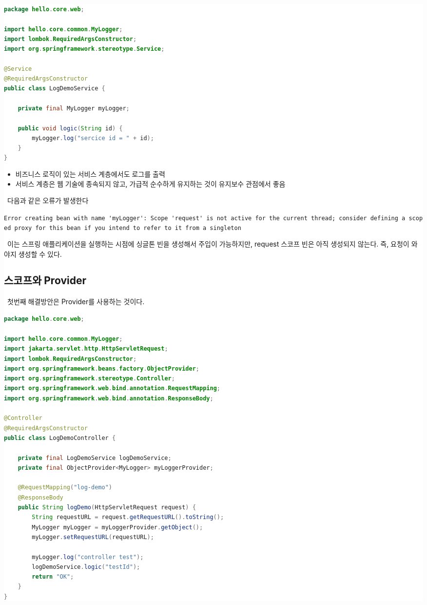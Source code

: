```java
package hello.core.web;

import hello.core.common.MyLogger;
import lombok.RequiredArgsConstructor;
import org.springframework.stereotype.Service;

@Service
@RequiredArgsConstructor
public class LogDemoService {

    private final MyLogger myLogger;

    public void logic(String id) {
        myLogger.log("sercice id = " + id);
    }
}
```

* 비즈니스 로직이 있는 서비스 계층에서도 로그를 출력
* 서비스 계층은 웹 기술에 종속되지 않고, 가급적 순수하게 유지하는 것이 유지보수 관점에서 좋음

&ensp;다음과 같은 오류가 발생한다
```
Error creating bean with name 'myLogger': Scope 'request' is not active for the current thread; consider defining a scoped proxy for this bean if you intend to refer to it from a singleton
```

&ensp;이는 스프링 애플리케이션을 실행하는 시점에 싱글톤 빈을 생성해서 주입이 가능하지만, request 스코프 빈은 아직 생성되지 않는다. 즉, 요청이 와야지 생성할 수 있다.

스코프와 Provider
------

&ensp;첫번째 해결방안은 Provider를 사용하는 것이다.

```java
package hello.core.web;

import hello.core.common.MyLogger;
import jakarta.servlet.http.HttpServletRequest;
import lombok.RequiredArgsConstructor;
import org.springframework.beans.factory.ObjectProvider;
import org.springframework.stereotype.Controller;
import org.springframework.web.bind.annotation.RequestMapping;
import org.springframework.web.bind.annotation.ResponseBody;

@Controller
@RequiredArgsConstructor
public class LogDemoController {

    private final LogDemoService logDemoService;
    private final ObjectProvider<MyLogger> myLoggerProvider;
    
    @RequestMapping("log-demo")
    @ResponseBody
    public String logDemo(HttpServletRequest request) {
        String requestURL = request.getRequestURL().toString();
        MyLogger myLogger = myLoggerProvider.getObject();
        myLogger.setRequestURL(requestURL);

        myLogger.log("controller test");
        logDemoService.logic("testId");
        return "OK";
    }
}
```
